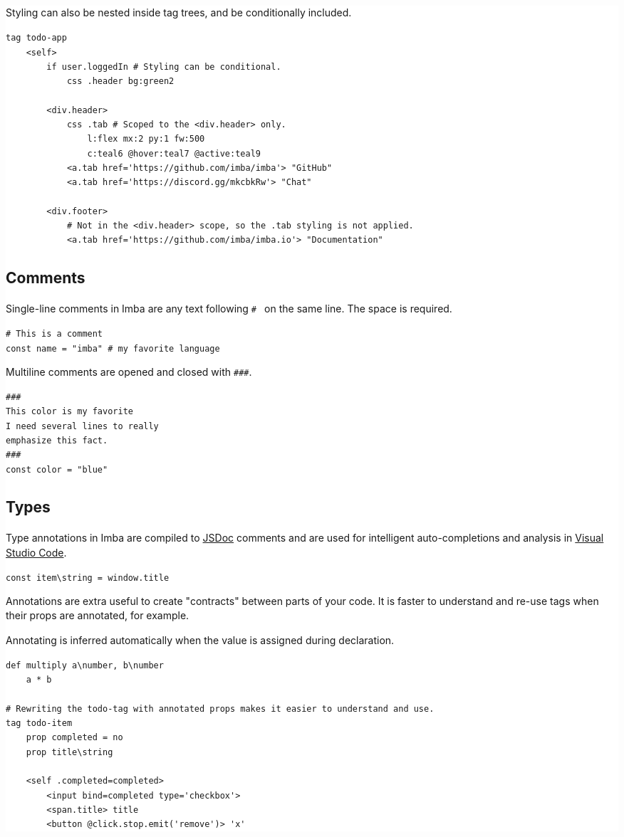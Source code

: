 Styling can also be nested inside tag trees, and be conditionally included.

```imba
tag todo-app
    <self>
        if user.loggedIn # Styling can be conditional.
            css .header bg:green2

        <div.header>
            css .tab # Scoped to the <div.header> only.
                l:flex mx:2 py:1 fw:500
                c:teal6 @hover:teal7 @active:teal9
            <a.tab href='https://github.com/imba/imba'> "GitHub"
            <a.tab href='https://discord.gg/mkcbkRw'> "Chat"

        <div.footer>
            # Not in the <div.header> scope, so the .tab styling is not applied.
            <a.tab href='https://github.com/imba/imba.io'> "Documentation"
```

## Comments

Single-line comments in Imba are any text following `# ` on the same line. The space is required.

```imba
# This is a comment
const name = "imba" # my favorite language
```

Multiline comments are opened and closed with `###`.

```imba
###
This color is my favorite
I need several lines to really
emphasize this fact.
###
const color = "blue"
```

## Types

Type annotations in Imba are compiled to [JSDoc](https://jsdoc.app) comments and are used for intelligent auto-completions and analysis in [Visual Studio Code](https://code.visualstudio.com/).

```imba
const item\string = window.title
```

Annotations are extra useful to create "contracts" between parts of your code. It is faster to understand and re-use tags when their props are annotated, for example.

Annotating is inferred automatically when the value is assigned during declaration.

```imba
def multiply a\number, b\number
    a * b

# Rewriting the todo-tag with annotated props makes it easier to understand and use.
tag todo-item
    prop completed = no
    prop title\string

    <self .completed=completed>
        <input bind=completed type='checkbox'>
        <span.title> title
        <button @click.stop.emit('remove')> 'x'
```
